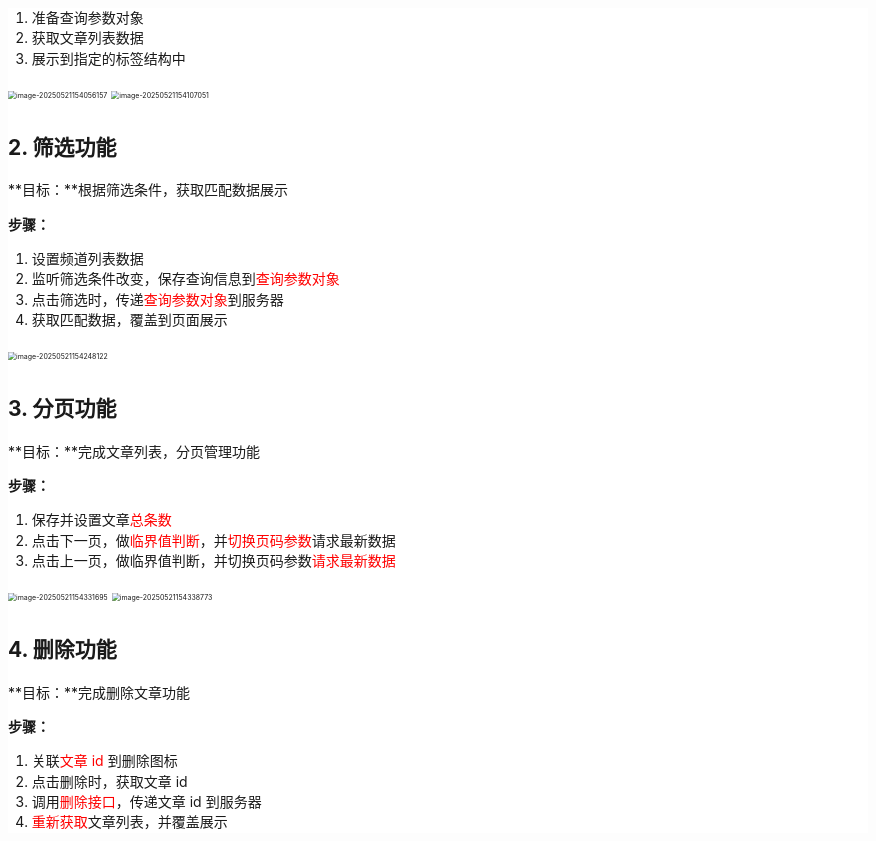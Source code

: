 1. 准备查询参数对象
2. 获取文章列表数据
3. 展示到指定的标签结构中

<img src="https://ossjshenry.oss-cn-hangzhou.aliyuncs.com/img/image-20250521154056157.png" alt="image-20250521154056157" style="zoom:50%;" />

<img src="https://ossjshenry.oss-cn-hangzhou.aliyuncs.com/img/image-20250521154107051.png" alt="image-20250521154107051" style="zoom:50%;" />



## 2. 筛选功能



**目标：**根据筛选条件，获取匹配数据展示

**步骤：**

1. 设置频道列表数据
2. 监听筛选条件改变，保存查询信息到<font color='red'>查询参数对象</font>
3. 点击筛选时，传递<font color='red'>查询参数对象</font>到服务器
4. 获取匹配数据，覆盖到页面展示

<img src="https://ossjshenry.oss-cn-hangzhou.aliyuncs.com/img/image-20250521154248122.png" alt="image-20250521154248122" style="zoom:50%;" />



## 3. 分页功能



**目标：**完成文章列表，分页管理功能

**步骤：**

1. 保存并设置文章<font color='red'>总条数</font>
2. 点击下一页，做<font color='red'>临界值判断</font>，并<font color='red'>切换页码参数</font>请求最新数据
3. 点击上一页，做临界值判断，并切换页码参数<font color='red'>请求最新数据</font>

<img src="https://ossjshenry.oss-cn-hangzhou.aliyuncs.com/img/image-20250521154331695.png" alt="image-20250521154331695" style="zoom:50%;" />

<img src="https://ossjshenry.oss-cn-hangzhou.aliyuncs.com/img/image-20250521154338773.png" alt="image-20250521154338773" style="zoom:50%;" />



## 4. 删除功能



**目标：**完成删除文章功能

**步骤：**

1. 关联<font color='red'>文章 id</font> 到删除图标
2. 点击删除时，获取文章 id
3. 调用<font color='red'>删除接口</font>，传递文章 id 到服务器
4. <font color='red'>重新获取</font>文章列表，并覆盖展示
